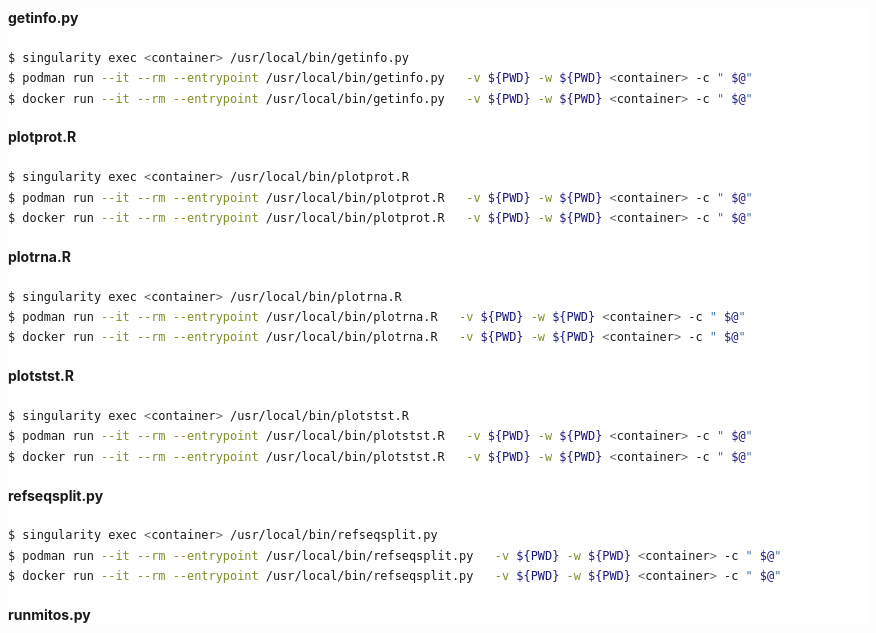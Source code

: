 
#### getinfo.py

```bash
$ singularity exec <container> /usr/local/bin/getinfo.py
$ podman run --it --rm --entrypoint /usr/local/bin/getinfo.py   -v ${PWD} -w ${PWD} <container> -c " $@"
$ docker run --it --rm --entrypoint /usr/local/bin/getinfo.py   -v ${PWD} -w ${PWD} <container> -c " $@"
```


#### plotprot.R

```bash
$ singularity exec <container> /usr/local/bin/plotprot.R
$ podman run --it --rm --entrypoint /usr/local/bin/plotprot.R   -v ${PWD} -w ${PWD} <container> -c " $@"
$ docker run --it --rm --entrypoint /usr/local/bin/plotprot.R   -v ${PWD} -w ${PWD} <container> -c " $@"
```


#### plotrna.R

```bash
$ singularity exec <container> /usr/local/bin/plotrna.R
$ podman run --it --rm --entrypoint /usr/local/bin/plotrna.R   -v ${PWD} -w ${PWD} <container> -c " $@"
$ docker run --it --rm --entrypoint /usr/local/bin/plotrna.R   -v ${PWD} -w ${PWD} <container> -c " $@"
```


#### plotstst.R

```bash
$ singularity exec <container> /usr/local/bin/plotstst.R
$ podman run --it --rm --entrypoint /usr/local/bin/plotstst.R   -v ${PWD} -w ${PWD} <container> -c " $@"
$ docker run --it --rm --entrypoint /usr/local/bin/plotstst.R   -v ${PWD} -w ${PWD} <container> -c " $@"
```


#### refseqsplit.py

```bash
$ singularity exec <container> /usr/local/bin/refseqsplit.py
$ podman run --it --rm --entrypoint /usr/local/bin/refseqsplit.py   -v ${PWD} -w ${PWD} <container> -c " $@"
$ docker run --it --rm --entrypoint /usr/local/bin/refseqsplit.py   -v ${PWD} -w ${PWD} <container> -c " $@"
```


#### runmitos.py
